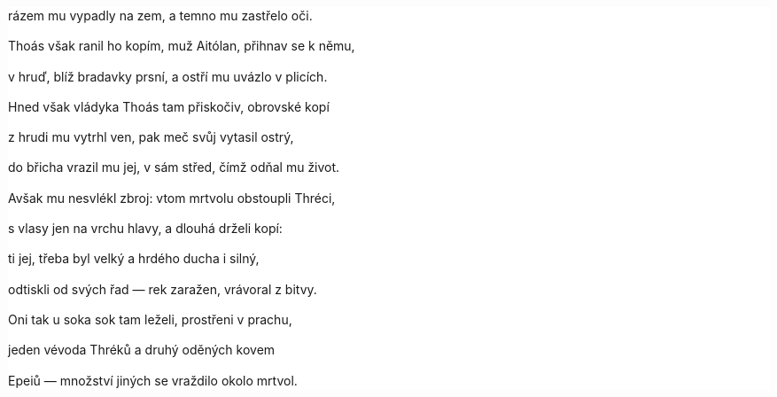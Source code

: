 rázem mu vypadly na zem, a temno mu zastřelo oči.

Thoás však ranil ho kopím, muž Aitólan, přihnav se k němu,

</section>

<section>

v hruď, blíž bradavky prsní, a ostří mu uvázlo v plicích.

</section>

<section>

Hned však vládyka Thoás tam přiskočiv, obrovské kopí

</section>

<section>

z hrudi mu vytrhl ven, pak meč svůj vytasil ostrý,

</section>

<section>

do břicha vrazil mu jej, v sám střed, čímž odňal mu život.

</section>

<section>

Avšak mu nesvlékl zbroj: vtom mrtvolu obstoupli Thréci,

</section>

<section>

s vlasy jen na vrchu hlavy, a dlouhá drželi kopí:

</section>

<section>

ti jej, třeba byl velký a hrdého ducha i silný,

</section>

<section>

odtiskli od svých řad — rek zaražen, vrávoral z bitvy.

Oni tak u soka sok tam leželi, prostřeni v prachu,

</section>

<section>

jeden vévoda Thréků a druhý oděných kovem

</section>

<section>

Epeiů — množství jiných se vraždilo okolo mrtvol.
